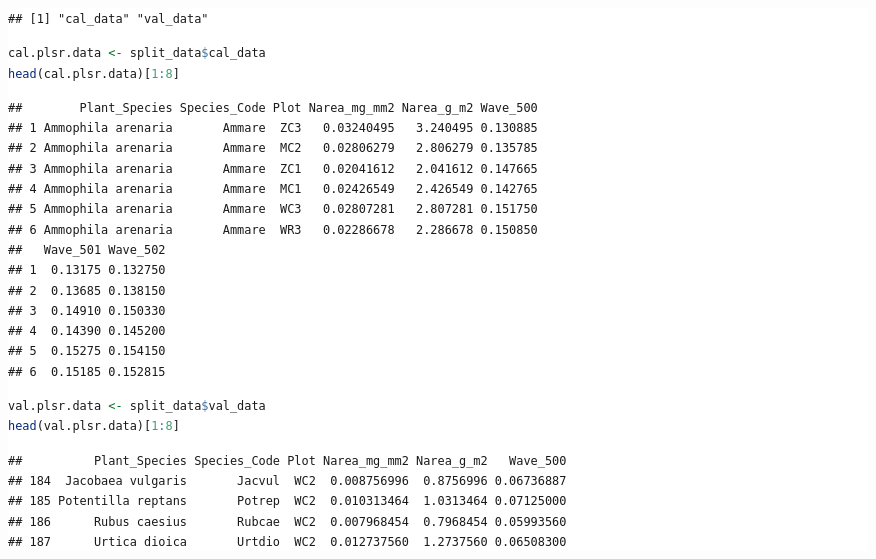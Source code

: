     ## [1] "cal_data" "val_data"

``` r
cal.plsr.data <- split_data$cal_data
head(cal.plsr.data)[1:8]
```

    ##        Plant_Species Species_Code Plot Narea_mg_mm2 Narea_g_m2 Wave_500
    ## 1 Ammophila arenaria       Ammare  ZC3   0.03240495   3.240495 0.130885
    ## 2 Ammophila arenaria       Ammare  MC2   0.02806279   2.806279 0.135785
    ## 3 Ammophila arenaria       Ammare  ZC1   0.02041612   2.041612 0.147665
    ## 4 Ammophila arenaria       Ammare  MC1   0.02426549   2.426549 0.142765
    ## 5 Ammophila arenaria       Ammare  WC3   0.02807281   2.807281 0.151750
    ## 6 Ammophila arenaria       Ammare  WR3   0.02286678   2.286678 0.150850
    ##   Wave_501 Wave_502
    ## 1  0.13175 0.132750
    ## 2  0.13685 0.138150
    ## 3  0.14910 0.150330
    ## 4  0.14390 0.145200
    ## 5  0.15275 0.154150
    ## 6  0.15185 0.152815

``` r
val.plsr.data <- split_data$val_data
head(val.plsr.data)[1:8]
```

    ##          Plant_Species Species_Code Plot Narea_mg_mm2 Narea_g_m2   Wave_500
    ## 184  Jacobaea vulgaris       Jacvul  WC2  0.008756996  0.8756996 0.06736887
    ## 185 Potentilla reptans       Potrep  WC2  0.010313464  1.0313464 0.07125000
    ## 186      Rubus caesius       Rubcae  WC2  0.007968454  0.7968454 0.05993560
    ## 187      Urtica dioica       Urtdio  WC2  0.012737560  1.2737560 0.06508300
